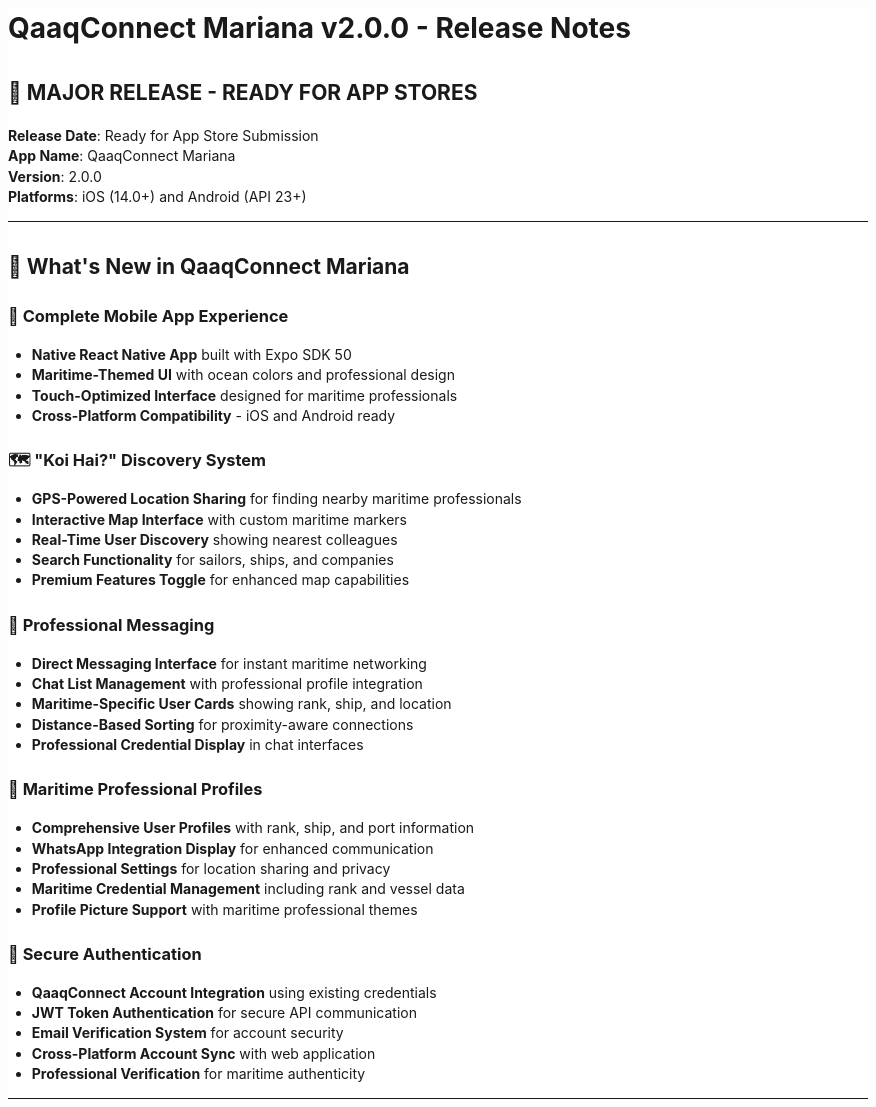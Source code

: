 # QaaqConnect Mariana v2.0.0 - Release Notes

## 🚀 **MAJOR RELEASE - READY FOR APP STORES**

**Release Date**: Ready for App Store Submission  
**App Name**: QaaqConnect Mariana  
**Version**: 2.0.0  
**Platforms**: iOS (14.0+) and Android (API 23+)

---

## 🎯 **What's New in QaaqConnect Mariana**

### 📱 **Complete Mobile App Experience**
- **Native React Native App** built with Expo SDK 50
- **Maritime-Themed UI** with ocean colors and professional design
- **Touch-Optimized Interface** designed for maritime professionals
- **Cross-Platform Compatibility** - iOS and Android ready

### 🗺️ **"Koi Hai?" Discovery System**
- **GPS-Powered Location Sharing** for finding nearby maritime professionals
- **Interactive Map Interface** with custom maritime markers
- **Real-Time User Discovery** showing nearest colleagues
- **Search Functionality** for sailors, ships, and companies
- **Premium Features Toggle** for enhanced map capabilities

### 💬 **Professional Messaging**
- **Direct Messaging Interface** for instant maritime networking
- **Chat List Management** with professional profile integration
- **Maritime-Specific User Cards** showing rank, ship, and location
- **Distance-Based Sorting** for proximity-aware connections
- **Professional Credential Display** in chat interfaces

### 👤 **Maritime Professional Profiles**
- **Comprehensive User Profiles** with rank, ship, and port information
- **WhatsApp Integration Display** for enhanced communication
- **Professional Settings** for location sharing and privacy
- **Maritime Credential Management** including rank and vessel data
- **Profile Picture Support** with maritime professional themes

### 🔐 **Secure Authentication**
- **QaaqConnect Account Integration** using existing credentials
- **JWT Token Authentication** for secure API communication
- **Email Verification System** for account security
- **Cross-Platform Account Sync** with web application
- **Professional Verification** for maritime authenticity

---
